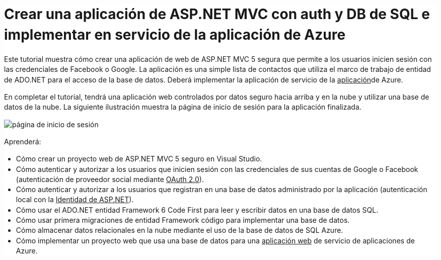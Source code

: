 <properties 
    pageTitle="Crear una aplicación de ASP.NET MVC con auth y DB de SQL e implementar en servicio de la aplicación de Azure" 
    description="Obtenga información sobre cómo desarrollar una aplicación de ASP.NET MVC 5 con una base de datos SQL back-end, agregar autenticación y la autorización e implementar en Azure." 
    services="app-service\web" 
    documentationCenter=".net" 
    authors="Rick-Anderson" 
    writer="Rick-Anderson" 
    manager="wpickett" 
    editor=""/>

<tags 
    ms.service="app-service-web" 
    ms.workload="web" 
    ms.tgt_pltfrm="na" 
    ms.devlang="dotnet" 
    ms.topic="article" 
    ms.date="03/21/2016" 
    ms.author="riande"/> 

# <a name="create-an-aspnet-mvc-app-with-auth-and-sql-db-and-deploy-to-azure-app-service"></a>Crear una aplicación de ASP.NET MVC con auth y DB de SQL e implementar en servicio de la aplicación de Azure

Este tutorial muestra cómo crear una aplicación de web de ASP.NET MVC 5 segura que permite a los usuarios inicien sesión con las credenciales de Facebook o Google. La aplicación es una simple lista de contactos que utiliza el marco de trabajo de entidad de ADO.NET para el acceso de la base de datos. Deberá implementar la aplicación de servicio de la [aplicación](http://go.microsoft.com/fwlink/?LinkId=529714)de Azure. 

En completar el tutorial, tendrá una aplicación web controlados por datos seguro hacia arriba y en la nube y utilizar una base de datos de la nube. La siguiente ilustración muestra la página de inicio de sesión para la aplicación finalizada.

![página de inicio de sesión][rxb]

Aprenderá:

* Cómo crear un proyecto web de ASP.NET MVC 5 seguro en Visual Studio.
* Cómo autenticar y autorizar a los usuarios que inicien sesión con las credenciales de sus cuentas de Google o Facebook (autenticación de proveedor social mediante [OAuth 2.0](http://oauth.net/2 "http://oauth.net/2")).
* Cómo autenticar y autorizar a los usuarios que registran en una base de datos administrado por la aplicación (autenticación local con la [Identidad de ASP.NET](http://asp.net/identity/)).
* Cómo usar el ADO.NET entidad Framework 6 Code First para leer y escribir datos en una base de datos SQL.
* Cómo usar primera migraciones de entidad Framework código para implementar una base de datos.
* Cómo almacenar datos relacionales en la nube mediante el uso de la base de datos de SQL Azure.
* Cómo implementar un proyecto web que usa una base de datos para una [aplicación web](http://go.microsoft.com/fwlink/?LinkId=529714) de servicio de aplicaciones de Azure.


[Add an OAuth Provider]: #addOauth
[setupwindowsazureenv]: #bkmk_setupwindowsazure
[createapplication]: #bkmk_createmvc4app
[deployapp1]: #bkmk_deploytowindowsazure1
[deployapp11]: #bkmk_deploytowindowsazure11
[adddb]: #bkmk_addadatabase
[rx2]: ./media/web-sites-dotnet-deploy-aspnet-mvc-app-membership-oauth-sql-database/rx2.png
[rx5]: ./media/web-sites-dotnet-deploy-aspnet-mvc-app-membership-oauth-sql-database-vs2013/rx5.png
[rx6]: ./media/web-sites-dotnet-deploy-aspnet-mvc-app-membership-oauth-sql-database-vs2013/rx6.png
[rx7]: ./media/web-sites-dotnet-deploy-aspnet-mvc-app-membership-oauth-sql-database-vs2013/rx7.png
[rx8]: ./media/web-sites-dotnet-deploy-aspnet-mvc-app-membership-oauth-sql-database-vs2013/rx8.png
[rx9]: ./media/web-sites-dotnet-deploy-aspnet-mvc-app-membership-oauth-sql-database-vs2013/rx9.png
[rxb]: ./media/web-sites-dotnet-deploy-aspnet-mvc-app-membership-oauth-sql-database/rxb.png
[rxSSL]: ./media/web-sites-dotnet-deploy-aspnet-mvc-app-membership-oauth-sql-database/rxSSL.png
[rxNOT]: ./media/web-sites-dotnet-deploy-aspnet-mvc-app-membership-oauth-sql-database-vs2013/rxNOT.png
[rxNOT2]: ./media/web-sites-dotnet-deploy-aspnet-mvc-app-membership-oauth-sql-database-vs2013/rxNOT2.png
[rxNOT]: ./media/web-sites-dotnet-deploy-aspnet-mvc-app-membership-oauth-sql-database-vs2013/rxNOT.png
[rxNOT]: ./media/web-sites-dotnet-deploy-aspnet-mvc-app-membership-oauth-sql-database-vs2013/rxNOT.png
[rxNOT]: ./media/web-sites-dotnet-deploy-aspnet-mvc-app-membership-oauth-sql-database-vs2013/rxNOT.png
[rr1]: ./media/web-sites-dotnet-deploy-aspnet-mvc-app-membership-oauth-sql-database-vs2013/rr1.png
[rxPrevDB]: ./media/web-sites-dotnet-deploy-aspnet-mvc-app-membership-oauth-sql-database-vs2013/rxPrevDB.png
[rxWSnew]: ./media/web-sites-dotnet-deploy-aspnet-mvc-app-membership-oauth-sql-database-vs2013/rxWSnew2.png
[rxCreateWSwithDB]: ./media/web-sites-dotnet-deploy-aspnet-mvc-app-membership-oauth-sql-database-vs2013/rxCreateWSwithDB.png
[setup007]: ./media/web-sites-dotnet-deploy-aspnet-mvc-app-membership-oauth-sql-database-vs2013/dntutmobile-setup-azure-site-004.png
[newapp004]: ./media/web-sites-dotnet-deploy-aspnet-mvc-app-membership-oauth-sql-database/dntutmobile-createapp-004.png
[firsdeploy003]: ./media/web-sites-dotnet-deploy-aspnet-mvc-app-membership-oauth-sql-database/dntutmobile-deploy1-publish-001.png
[adddb002]: ./media/web-sites-dotnet-deploy-aspnet-mvc-app-membership-oauth-sql-database/dntutmobile-adddatabase-002.png
[addcode001]: ./media/web-sites-dotnet-deploy-aspnet-mvc-app-membership-oauth-sql-database/dntutmobile-controller-add-context-menu.png
[addcode008]: ./media/web-sites-dotnet-deploy-aspnet-mvc-app-membership-oauth-sql-database-vs2013/dntutmobile-migrations-package-manager-menu.png
[addcode009]: ./media/web-sites-dotnet-deploy-aspnet-mvc-app-membership-oauth-sql-database/dntutmobile-migrations-package-manager-console.png
[Important information about ASP.NET in Azure web apps]: #aspnetwindowsazureinfo
[Next steps]: #nextsteps
[ImportPublishSettings]: ./media/web-sites-dotnet-deploy-aspnet-mvc-app-membership-oauth-sql-database-vs2013/ImportPublishSettings.png